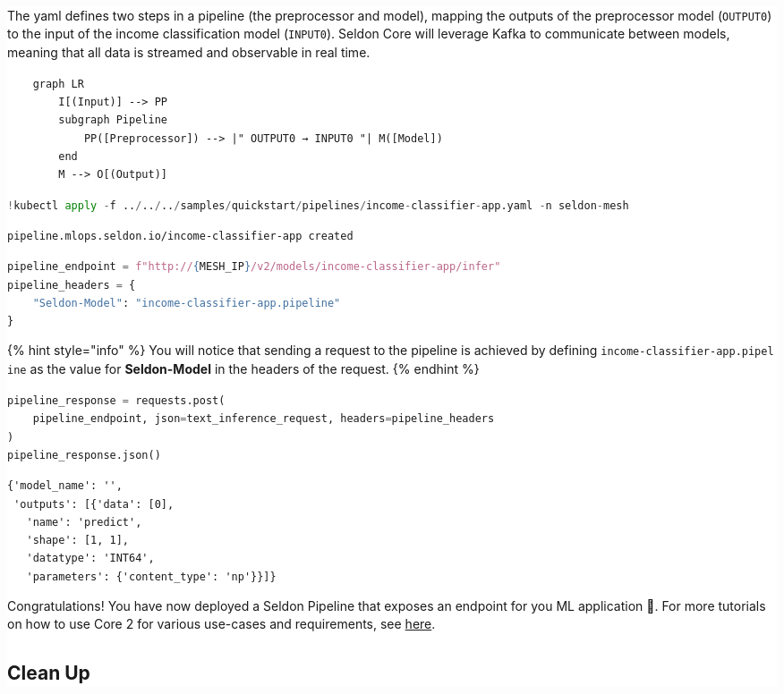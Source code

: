 
The yaml defines two steps in a pipeline (the preprocessor and model), mapping the outputs of the preprocessor model (`OUTPUT0`) to the input of the income classification model (`INPUT0`). Seldon Core will leverage Kafka to communicate between models, meaning that all data is streamed and observable in real time.

```mermaid
    graph LR
        I[(Input)] --> PP
        subgraph Pipeline
            PP([Preprocessor]) --> |" OUTPUT0 → INPUT0 "| M([Model])
        end
        M --> O[(Output)]
```



```python
!kubectl apply -f ../../../samples/quickstart/pipelines/income-classifier-app.yaml -n seldon-mesh
```

    pipeline.mlops.seldon.io/income-classifier-app created



```python
pipeline_endpoint = f"http://{MESH_IP}/v2/models/income-classifier-app/infer"
pipeline_headers = {
    "Seldon-Model": "income-classifier-app.pipeline"
}
```

{% hint style="info" %}
You will notice that sending a request to the pipeline is achieved by defining `income-classifier-app.pipeline` as the value for **Seldon-Model** in the headers of the request.
{% endhint %}


```python
pipeline_response = requests.post(
    pipeline_endpoint, json=text_inference_request, headers=pipeline_headers
)
pipeline_response.json()
```




    {'model_name': '',
     'outputs': [{'data': [0],
       'name': 'predict',
       'shape': [1, 1],
       'datatype': 'INT64',
       'parameters': {'content_type': 'np'}}]}



Congratulations! You have now deployed a Seldon Pipeline that exposes an endpoint for you ML application 🥳. For more tutorials on how to use Core 2 for various use-cases and requirements, see [here](../../examples/README.md).

## Clean Up
